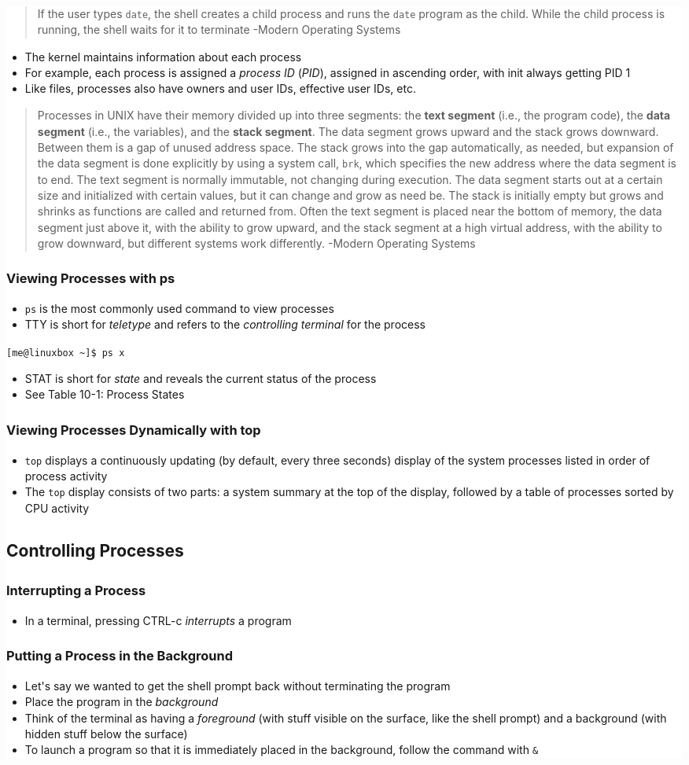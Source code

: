 > If the user types `date`, the shell creates a child process and runs the `date` program as the child.
> While the child process is running, the shell waits for it to terminate
> -Modern Operating Systems

- The kernel maintains information about each process
- For example, each process is assigned a _process ID_ (_PID_), assigned in ascending order, with init always getting PID 1
- Like files, processes also have owners and user IDs, effective user IDs, etc.

> Processes in UNIX have their memory divided up into three segments: the **text segment** (i.e., the program code), the **data segment** (i.e., the variables), and the **stack segment**.
> The data segment grows upward and the stack grows downward.
> Between them is a gap of unused address space.
> The stack grows into the gap automatically, as needed, but expansion of the data segment is done explicitly by using a system call, `brk`, which specifies the new address where the data segment is to end.
> The text segment is normally immutable, not changing during execution.
> The data segment starts out at a certain size and initialized with certain values, but it can change and grow as need be.
> The stack is initially empty but grows and shrinks as functions are called and returned from.
> Often the text segment is placed near the bottom of memory, the data segment just above it, with the ability to grow upward, and the stack segment at a high virtual address, with the ability to grow downward, but different systems work differently.
> -Modern Operating Systems

### Viewing Processes with ps
- `ps` is the most commonly used command to view processes
- TTY is short for _teletype_ and refers to the _controlling terminal_ for the process

```
[me@linuxbox ~]$ ps x
```

- STAT is short for _state_ and reveals the current status of the process
- See Table 10-1: Process States

### Viewing Processes Dynamically with top
- `top` displays a continuously updating (by default, every three seconds) display of the system processes listed in order of process activity
- The `top` display consists of two parts: a system summary at the top of the display, followed by a table of processes sorted by CPU activity

## Controlling Processes

### Interrupting a Process
- In a terminal, pressing CTRL-c _interrupts_ a program

### Putting a Process in the Background
- Let's say we wanted to get the shell prompt back without terminating the program
- Place the program in the _background_
- Think of the terminal as having a _foreground_ (with stuff visible on the surface, like the shell prompt) and a background (with hidden stuff below the surface)
- To launch a program so that it is immediately placed in the background, follow the command with `&`


[^1]: Computer Systems: A Programmer's Perspective